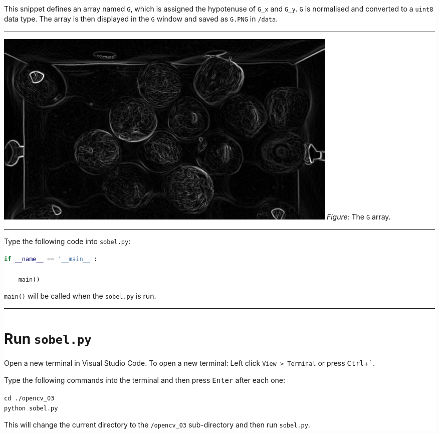 This snippet defines an array named `G`, which is assigned the hypotenuse of `G_x` and `G_y`. `G` is normalised and converted to a `uint8` data type. The array is then displayed in the `G` window and saved as `G.PNG` in `/data`.


---

![height:480](images/01/05.PNG)
*Figure:* The `G` array.

---

Type the following code into `sobel.py`:

```python
if __name__ == '__main__':

    main()
```

`main()` will be called when the `sobel.py` is run.

---

# **Run `sobel.py`**

Open a new terminal in Visual Studio Code. To open a new terminal: Left click `View > Terminal` or press <kbd>Ctrl</kbd>+<kbd>`</kbd>.

Type the following commands into the terminal and then press <kbd>Enter</kbd> after each one:

```
cd ./opencv_03
python sobel.py
```

This will change the current directory to the `/opencv_03` sub-directory and then run `sobel.py`.
